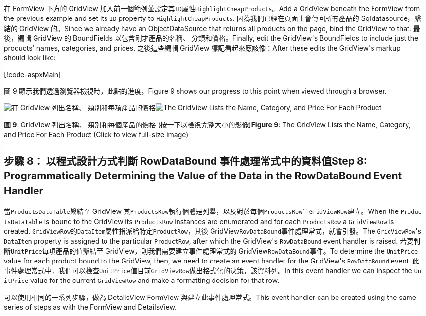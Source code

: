 <span data-ttu-id="4b2bb-249">在 FormView 下方的 GridView 加入前一個範例並設定其`ID`屬性`HighlightCheapProducts`。</span><span class="sxs-lookup"><span data-stu-id="4b2bb-249">Add a GridView beneath the FormView from the previous example and set its `ID` property to `HighlightCheapProducts`.</span></span> <span data-ttu-id="4b2bb-250">因為我們已經在頁面上會傳回所有產品的 Sqldatasource，繫結的 GridView 的。</span><span class="sxs-lookup"><span data-stu-id="4b2bb-250">Since we already have an ObjectDataSource that returns all products on the page, bind the GridView to that.</span></span> <span data-ttu-id="4b2bb-251">最後，編輯 GridView 的 BoundFields 以包含剛才產品的名稱、 分類和價格。</span><span class="sxs-lookup"><span data-stu-id="4b2bb-251">Finally, edit the GridView's BoundFields to include just the products' names, categories, and prices.</span></span> <span data-ttu-id="4b2bb-252">之後這些編輯 GridView 標記看起來應該像：</span><span class="sxs-lookup"><span data-stu-id="4b2bb-252">After these edits the GridView's markup should look like:</span></span>


[!code-aspx[Main](custom-formatting-based-upon-data-vb/samples/sample13.aspx)]

<span data-ttu-id="4b2bb-253">圖 9 顯示我們透過瀏覽器檢視時，此點的進度。</span><span class="sxs-lookup"><span data-stu-id="4b2bb-253">Figure 9 shows our progress to this point when viewed through a browser.</span></span>


<span data-ttu-id="4b2bb-254">[![在 GridView 列出名稱、 類別和每項產品的價格](custom-formatting-based-upon-data-vb/_static/image22.png)](custom-formatting-based-upon-data-vb/_static/image21.png)</span><span class="sxs-lookup"><span data-stu-id="4b2bb-254">[![The GridView Lists the Name, Category, and Price For Each Product](custom-formatting-based-upon-data-vb/_static/image22.png)](custom-formatting-based-upon-data-vb/_static/image21.png)</span></span>

<span data-ttu-id="4b2bb-255">**圖 9**: GridView 列出名稱、 類別和每個產品的價格 ([按一下以檢視完整大小的影像](custom-formatting-based-upon-data-vb/_static/image23.png))</span><span class="sxs-lookup"><span data-stu-id="4b2bb-255">**Figure 9**: The GridView Lists the Name, Category, and Price For Each Product ([Click to view full-size image](custom-formatting-based-upon-data-vb/_static/image23.png))</span></span>


## <a name="step-8-programmatically-determining-the-value-of-the-data-in-the-rowdatabound-event-handler"></a><span data-ttu-id="4b2bb-256">步驟 8： 以程式設計方式判斷 RowDataBound 事件處理常式中的資料值</span><span class="sxs-lookup"><span data-stu-id="4b2bb-256">Step 8: Programmatically Determining the Value of the Data in the RowDataBound Event Handler</span></span>

<span data-ttu-id="4b2bb-257">當`ProductsDataTable`繫結至 GridView 其`ProductsRow`執行個體是列舉，以及對於每個`ProductsRow``GridViewRow`建立。</span><span class="sxs-lookup"><span data-stu-id="4b2bb-257">When the `ProductsDataTable` is bound to the GridView its `ProductsRow` instances are enumerated and for each `ProductsRow` a `GridViewRow` is created.</span></span> <span data-ttu-id="4b2bb-258">`GridViewRow`的`DataItem`屬性指派給特定`ProductRow`，其後 GridView`RowDataBound`事件處理常式，就會引發。</span><span class="sxs-lookup"><span data-stu-id="4b2bb-258">The `GridViewRow`'s `DataItem` property is assigned to the particular `ProductRow`, after which the GridView's `RowDataBound` event handler is raised.</span></span> <span data-ttu-id="4b2bb-259">若要判斷`UnitPrice`每項產品的值繫結至 GridView，則我們需要建立事件處理常式的 GridView`RowDataBound`事件。</span><span class="sxs-lookup"><span data-stu-id="4b2bb-259">To determine the `UnitPrice` value for each product bound to the GridView, then, we need to create an event handler for the GridView's `RowDataBound` event.</span></span> <span data-ttu-id="4b2bb-260">此事件處理常式中，我們可以檢查`UnitPrice`值目前`GridViewRow`做出格式化的決策，該資料列。</span><span class="sxs-lookup"><span data-stu-id="4b2bb-260">In this event handler we can inspect the `UnitPrice` value for the current `GridViewRow` and make a formatting decision for that row.</span></span>

<span data-ttu-id="4b2bb-261">可以使用相同的一系列步驟，做為 DetailsView FormView 與建立此事件處理常式。</span><span class="sxs-lookup"><span data-stu-id="4b2bb-261">This event handler can be created using the same series of steps as with the FormView and DetailsView.</span></span>
